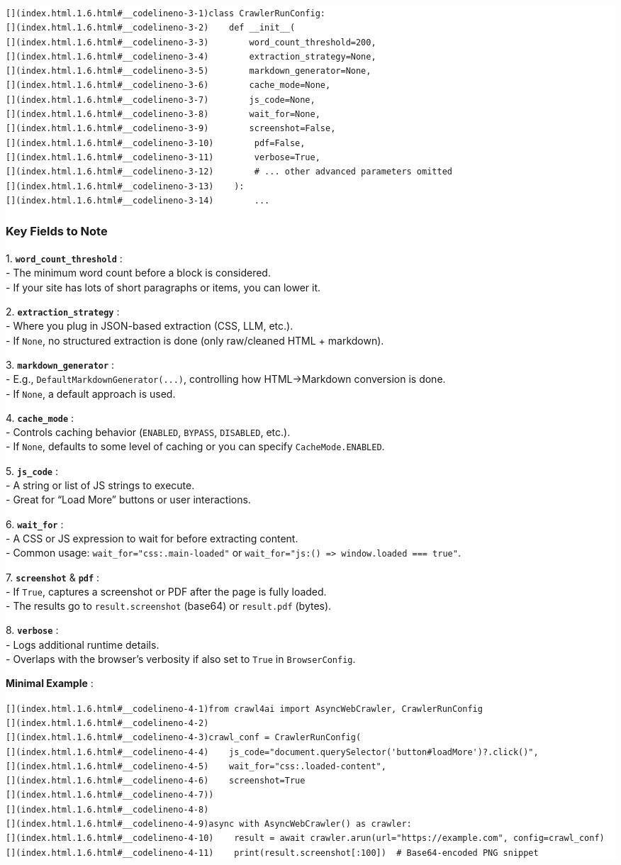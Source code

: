     
    [](index.html.1.6.html#__codelineno-3-1)class CrawlerRunConfig:
    [](index.html.1.6.html#__codelineno-3-2)    def __init__(
    [](index.html.1.6.html#__codelineno-3-3)        word_count_threshold=200,
    [](index.html.1.6.html#__codelineno-3-4)        extraction_strategy=None,
    [](index.html.1.6.html#__codelineno-3-5)        markdown_generator=None,
    [](index.html.1.6.html#__codelineno-3-6)        cache_mode=None,
    [](index.html.1.6.html#__codelineno-3-7)        js_code=None,
    [](index.html.1.6.html#__codelineno-3-8)        wait_for=None,
    [](index.html.1.6.html#__codelineno-3-9)        screenshot=False,
    [](index.html.1.6.html#__codelineno-3-10)        pdf=False,
    [](index.html.1.6.html#__codelineno-3-11)        verbose=True,
    [](index.html.1.6.html#__codelineno-3-12)        # ... other advanced parameters omitted
    [](index.html.1.6.html#__codelineno-3-13)    ):
    [](index.html.1.6.html#__codelineno-3-14)        ...
    

### Key Fields to Note

1\. **`word_count_threshold`** :  
\- The minimum word count before a block is considered.  
\- If your site has lots of short paragraphs or items, you can lower it.

2\. **`extraction_strategy`** :  
\- Where you plug in JSON-based extraction (CSS, LLM, etc.).  
\- If `None`, no structured extraction is done (only raw/cleaned HTML + markdown).

3\. **`markdown_generator`** :  
\- E.g., `DefaultMarkdownGenerator(...)`, controlling how HTML→Markdown conversion is done.  
\- If `None`, a default approach is used.

4\. **`cache_mode`** :  
\- Controls caching behavior (`ENABLED`, `BYPASS`, `DISABLED`, etc.).  
\- If `None`, defaults to some level of caching or you can specify `CacheMode.ENABLED`.

5\. **`js_code`** :  
\- A string or list of JS strings to execute.  
\- Great for “Load More” buttons or user interactions. 

6\. **`wait_for`** :  
\- A CSS or JS expression to wait for before extracting content.  
\- Common usage: `wait_for="css:.main-loaded"` or `wait_for="js:() => window.loaded === true"`.

7\. **`screenshot`** & **`pdf`** :  
\- If `True`, captures a screenshot or PDF after the page is fully loaded.  
\- The results go to `result.screenshot` (base64) or `result.pdf` (bytes).

8\. **`verbose`** :  
\- Logs additional runtime details.  
\- Overlaps with the browser’s verbosity if also set to `True` in `BrowserConfig`.

**Minimal Example** :
    
    
    [](index.html.1.6.html#__codelineno-4-1)from crawl4ai import AsyncWebCrawler, CrawlerRunConfig
    [](index.html.1.6.html#__codelineno-4-2)
    [](index.html.1.6.html#__codelineno-4-3)crawl_conf = CrawlerRunConfig(
    [](index.html.1.6.html#__codelineno-4-4)    js_code="document.querySelector('button#loadMore')?.click()",
    [](index.html.1.6.html#__codelineno-4-5)    wait_for="css:.loaded-content",
    [](index.html.1.6.html#__codelineno-4-6)    screenshot=True
    [](index.html.1.6.html#__codelineno-4-7))
    [](index.html.1.6.html#__codelineno-4-8)
    [](index.html.1.6.html#__codelineno-4-9)async with AsyncWebCrawler() as crawler:
    [](index.html.1.6.html#__codelineno-4-10)    result = await crawler.arun(url="https://example.com", config=crawl_conf)
    [](index.html.1.6.html#__codelineno-4-11)    print(result.screenshot[:100])  # Base64-encoded PNG snippet
    